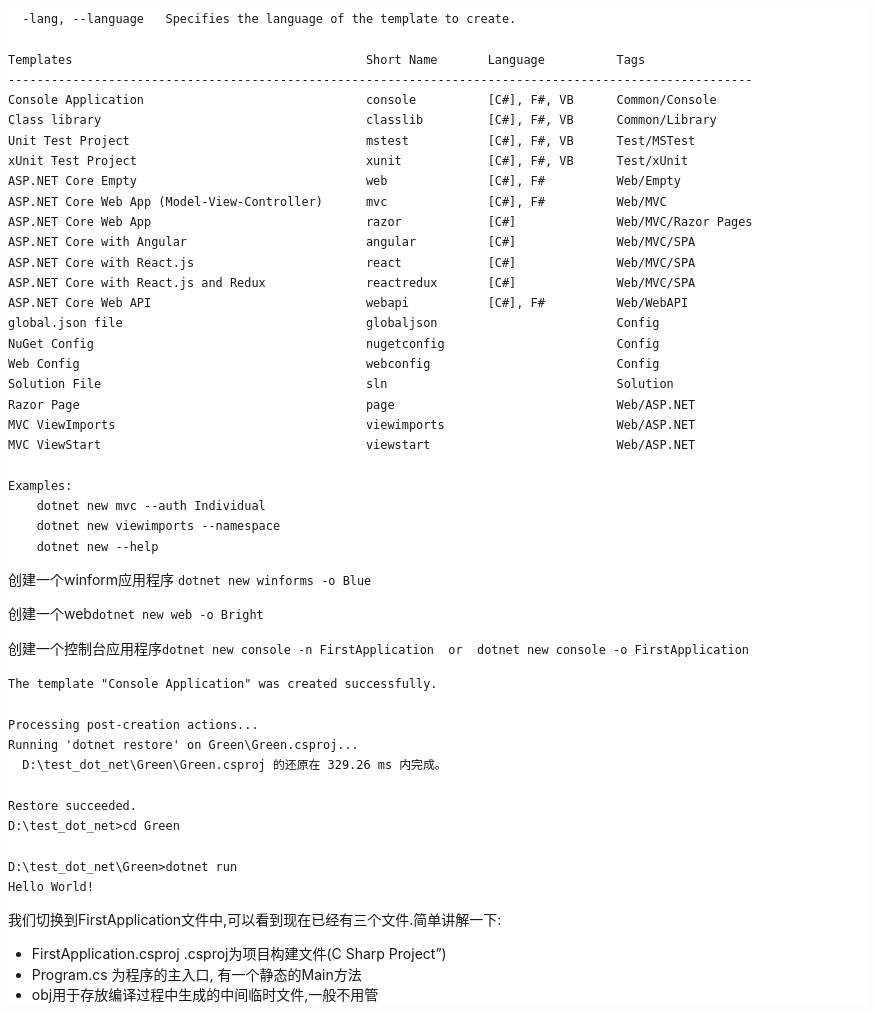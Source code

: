 ```text
  -lang, --language   Specifies the language of the template to create.
  
Templates                                         Short Name       Language          Tags
--------------------------------------------------------------------------------------------------------
Console Application                               console          [C#], F#, VB      Common/Console
Class library                                     classlib         [C#], F#, VB      Common/Library
Unit Test Project                                 mstest           [C#], F#, VB      Test/MSTest
xUnit Test Project                                xunit            [C#], F#, VB      Test/xUnit
ASP.NET Core Empty                                web              [C#], F#          Web/Empty
ASP.NET Core Web App (Model-View-Controller)      mvc              [C#], F#          Web/MVC
ASP.NET Core Web App                              razor            [C#]              Web/MVC/Razor Pages
ASP.NET Core with Angular                         angular          [C#]              Web/MVC/SPA
ASP.NET Core with React.js                        react            [C#]              Web/MVC/SPA
ASP.NET Core with React.js and Redux              reactredux       [C#]              Web/MVC/SPA
ASP.NET Core Web API                              webapi           [C#], F#          Web/WebAPI
global.json file                                  globaljson                         Config
NuGet Config                                      nugetconfig                        Config
Web Config                                        webconfig                          Config
Solution File                                     sln                                Solution
Razor Page                                        page                               Web/ASP.NET
MVC ViewImports                                   viewimports                        Web/ASP.NET
MVC ViewStart                                     viewstart                          Web/ASP.NET

Examples:
    dotnet new mvc --auth Individual
    dotnet new viewimports --namespace
    dotnet new --help
```

创建一个winform应用程序  `dotnet new winforms -o Blue`

创建一个web`dotnet new web -o Bright`

创建一个控制台应用程序`dotnet new console -n FirstApplication	or	dotnet new console -o FirstApplication`

```
The template "Console Application" was created successfully.

Processing post-creation actions...
Running 'dotnet restore' on Green\Green.csproj...
  D:\test_dot_net\Green\Green.csproj 的还原在 329.26 ms 内完成。

Restore succeeded.
D:\test_dot_net>cd Green

D:\test_dot_net\Green>dotnet run
Hello World!
```

我们切换到FirstApplication文件中,可以看到现在已经有三个文件.简单讲解一下:

- FirstApplication.csproj .csproj为项目构建文件(C Sharp Project”)
- Program.cs 为程序的主入口, 有一个静态的Main方法
- obj用于存放编译过程中生成的中间临时文件,一般不用管
